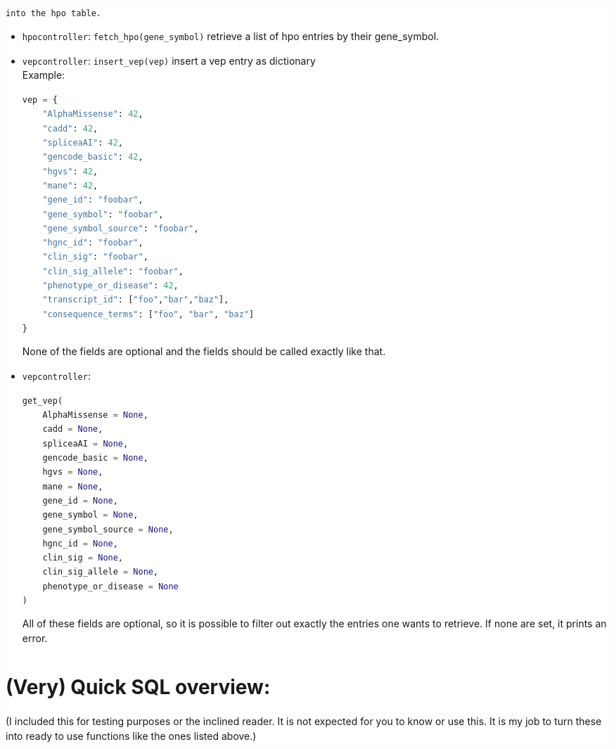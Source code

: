     into the hpo table.
- `hpocontroller`: `fetch_hpo(gene_symbol)` retrieve a list of hpo entries by their gene_symbol. 

- `vepcontroller`: `insert_vep(vep)` insert a vep entry as dictionary  
    Example:  
    ```python
    vep = {
        "AlphaMissense": 42,
        "cadd": 42,
        "spliceaAI": 42,
        "gencode_basic": 42,
        "hgvs": 42,
        "mane": 42,
        "gene_id": "foobar",
        "gene_symbol": "foobar",
        "gene_symbol_source": "foobar",
        "hgnc_id": "foobar",
        "clin_sig": "foobar",
        "clin_sig_allele": "foobar",
        "phenotype_or_disease": 42,
        "transcript_id": ["foo","bar","baz"],
        "consequence_terms": ["foo", "bar", "baz"]
    }
    ```  
    None of the fields are optional and the fields should be called exactly like that.  

- `vepcontroller`:
    ```python
    get_vep(
        AlphaMissense = None,
        cadd = None,
        spliceaAI = None,
        gencode_basic = None,
        hgvs = None,
        mane = None,
        gene_id = None,
        gene_symbol = None,
        gene_symbol_source = None,
        hgnc_id = None,
        clin_sig = None,
        clin_sig_allele = None,
        phenotype_or_disease = None
    )
    ```  
    All of these fields are optional, so it is possible to filter out exactly the entries one wants to retrieve. If none are set, it prints an error.  

# (Very) Quick SQL overview:
(I included this for testing purposes or the inclined reader. It is not expected for you to know or use this. It is my job to turn these into ready to use functions like the ones listed above.)

